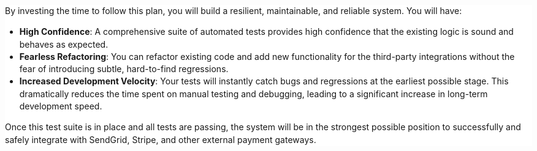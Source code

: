 By investing the time to follow this plan, you will build a resilient, maintainable, and reliable system. You will have:

-   **High Confidence**: A comprehensive suite of automated tests provides high confidence that the existing logic is sound and behaves as expected.
-   **Fearless Refactoring**: You can refactor existing code and add new functionality for the third-party integrations without the fear of introducing subtle, hard-to-find regressions.
-   **Increased Development Velocity**: Your tests will instantly catch bugs and regressions at the earliest possible stage. This dramatically reduces the time spent on manual testing and debugging, leading to a significant increase in long-term development speed.

Once this test suite is in place and all tests are passing, the system will be in the strongest possible position to successfully and safely integrate with SendGrid, Stripe, and other external payment gateways.
